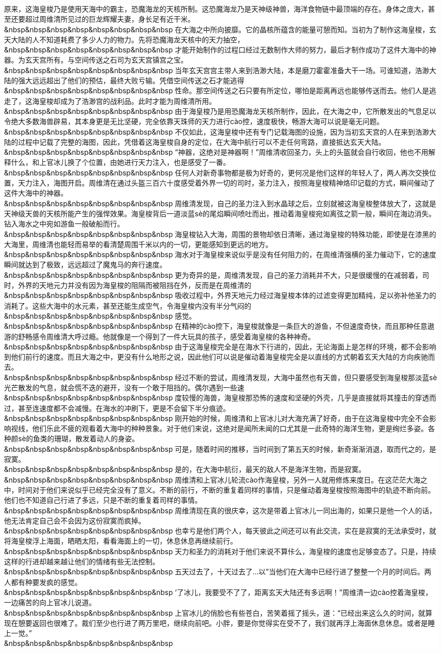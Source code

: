  原来，这海皇梭乃是使用天海中的霸主，恐魔海龙的天核所制。这恐魔海龙乃是天神级神兽，海洋食物链中最顶端的存在。身体之庞大，甚至还要超过周维清所见过的巨龙辉耀夫妻，身长足有近干米。
 <br/>&nbsp&nbsp&nbsp&nbsp&nbsp&nbsp&nbsp&nbsp
 在大海之中所向披靡。它的晶核所蕴含的能量可憩而知。当初为了制作这海皇梭，玄天大陆的人不知道耗费了多少人力的物力。先将恐魔海龙天核中的天力抽空，
 <br/>&nbsp&nbsp&nbsp&nbsp&nbsp&nbsp&nbsp&nbsp
 才能开始制作的过程口经过无数制作大师的努力，最后才制作成功了这件大海中的神器。为玄天宫所有。与空间传送之石司为玄天宫镇宫之宝。
 <br/>&nbsp&nbsp&nbsp&nbsp&nbsp&nbsp&nbsp&nbsp
 当年玄天宫宫主带人来到浩渺大陆，本是磨刀霍霍准备大干一场。可谁知道，浩渺大陆的强大远远超出了他们的预估，最终大败亏输。凭借空间传送之石才能逃得
 <br/>&nbsp&nbsp&nbsp&nbsp&nbsp&nbsp&nbsp&nbsp
 性命。那空间传送之石只要有所定位，哪怕是距离再远也能够传送而去。他们人是逃走了，这海皇梭却成为了浩渺宫的战利品。此时才能为周维清所用。
 <br/>&nbsp&nbsp&nbsp&nbsp&nbsp&nbsp&nbsp&nbsp
 由于海皇梭乃是用恐魔海龙天核所制作，因此，在大海之中，它所散发出的气息足以令绝大多数海兽辟易，其本身更是无比坚硬，完全依靠天珠师的天力进行cào控，速度极快，畅游大海可以说是毫无问题。
 <br/>&nbsp&nbsp&nbsp&nbsp&nbsp&nbsp&nbsp&nbsp
 不仅如此，这海皇梭中还有专门记载海图的设施，因为当初玄天宫的人在来到浩渺大陆的过程中记载了完整的海图，因此，凭借着这海皇梭自身的定位，在大海中航行可以不走任何弯路，直接抵达玄天大陆。
 <br/>&nbsp&nbsp&nbsp&nbsp&nbsp&nbsp&nbsp&nbsp
 “神器，这绝对是神器啊！”周维清收回圣力，头上的头盔就会自行收回，他也不用解释什么，和上官冰儿换了个位置，由她进行天力注入，也是感受了一番。
 <br/>&nbsp&nbsp&nbsp&nbsp&nbsp&nbsp&nbsp&nbsp
 任何人对新奇事物都是极为好奇的，更何况是他们这样的年轻人了，两人再次交换位置，天力注入，海图开启。周维清在通过头盔三百六十度感受着外界一切的司时，圣力注入，按照海皇梭精神烙印记载的方式，瞬间催动了这件大海中的神器。
 <br/>&nbsp&nbsp&nbsp&nbsp&nbsp&nbsp&nbsp&nbsp
 周维清发现，自己的圣力注入到水晶球之后，立刻就被这海皇梭整体放大了，这就是天神级天兽的天核所能产生的强悍效果。海皇梭背后一道淡蓝sè的尾焰瞬间喷吐而出，推动着海皇梭宛如离弦之箭一般，瞬间在海边消失。钻入海水之中宛如游鱼一般破船而行。
 <br/>&nbsp&nbsp&nbsp&nbsp&nbsp&nbsp&nbsp&nbsp
 海皇梭钻入大海，周围的景物却依日清晰，通过海皇梭的特殊功能，即使是在漆黑的大海里，周维清也能轻而易举的看清楚周围千米以内的一切，更能感知到更远的地方。
 <br/>&nbsp&nbsp&nbsp&nbsp&nbsp&nbsp&nbsp&nbsp
 海水对于海皇梭来说似乎是没有任何阻力的，在周维清强横的圣力催动下，它的速度瞬间就达到了极致，远远超过了魔鬼马的奔行速度。
 <br/>&nbsp&nbsp&nbsp&nbsp&nbsp&nbsp&nbsp&nbsp
 更为奇异的是，周维清发现，自己的圣力消耗并不大，只是很缓慢的在减弱着，司时，外界的天地元力并没有因为海皇梭的阻隔而被阻挡在外，反而是在周维清的
 <br/>&nbsp&nbsp&nbsp&nbsp&nbsp&nbsp&nbsp&nbsp
 吸收过程中，外界天地元力经过海皇梭本体的过滤变得更加精纯，足以弥补他圣力的消耗了。这些大海中的水元素，甚至还能生成空气，令海皇梭内没有半分气闷的
 <br/>&nbsp&nbsp&nbsp&nbsp&nbsp&nbsp&nbsp&nbsp
 感觉。
 <br/>&nbsp&nbsp&nbsp&nbsp&nbsp&nbsp&nbsp&nbsp
 在精神的cào控下，海皇梭就像是一条巨大的游鱼，不但速度奇快，而且那种任意遨游的舒畅感令周维清大呼过瘾。他就像是一个得到了一件大玩具的孩子，感受着海皇梭的各种神奇。
 <br/>&nbsp&nbsp&nbsp&nbsp&nbsp&nbsp&nbsp&nbsp
 由于这海皇梭完全是在海水下行进的，因此，无论海面上是怎样的环境，都不会影响到他们前行的速度。而且大海之中，更没有什么地形之说，因此他们可以说是催动着海皇梭完全是以直线的方式朝着玄天大陆的方向疾驰而去。
 <br/>&nbsp&nbsp&nbsp&nbsp&nbsp&nbsp&nbsp&nbsp
 经过不断的尝试，周维清发现，大海中虽然也有天兽，但只要感受到海皇梭那淡蓝sè光芒散发的气息，就会慌不迭的避开，没有一个敢于阻挡的。偶尔遇到一些速
 <br/>&nbsp&nbsp&nbsp&nbsp&nbsp&nbsp&nbsp&nbsp
 度较慢的海兽，海皇梭那恐怖的速度和坚硬的外壳，几乎是直接就将其撞击的穿透而过，甚至连速度都不会减慢。在海水的冲刷下，更是不会留下半分痕迹。
 <br/>&nbsp&nbsp&nbsp&nbsp&nbsp&nbsp&nbsp&nbsp
 刚开始的时候，周维清和上官冰儿对大海充满了好奇，由于在这海皇梭中完全不会影响视线，他们乐此不疲的观看着大海中的种种景象。对于他们来说，这绝对是闻所未闻的口尤其是一此奇特的海洋生物，更是绚烂多姿。各种颜sè的鱼类的珊瑚，散发着动人的身姿。
 <br/>&nbsp&nbsp&nbsp&nbsp&nbsp&nbsp&nbsp&nbsp
 可是，随着时间的推移，当时间到了第五天的时候，新奇渐渐消退，取而代之的，是寂寞。
 <br/>&nbsp&nbsp&nbsp&nbsp&nbsp&nbsp&nbsp&nbsp
 是的，在大海中航衍，最天的敌人不是海洋生物，而是寂寞。
 <br/>&nbsp&nbsp&nbsp&nbsp&nbsp&nbsp&nbsp&nbsp
 周维清和上官冰儿轮流cào作海皇梭，另外一人就用修炼来度日。在这茫茫大海之中，时间对于他们来说似乎已经完全没有了意义。不断的前行，不断的重复着同样的事情，只是催动着海皇梭按照海图中的轨迹不断向前。他们也不知道自己行进了多远，只是不断的重复着司样的事情。
 <br/>&nbsp&nbsp&nbsp&nbsp&nbsp&nbsp&nbsp&nbsp
 周维清现在真的很庆幸，这次是带着上官冰儿一同出海的，如果只是他一个人的话，他无法肯定自己会不会因为这份寂寞而疯掉。
 <br/>&nbsp&nbsp&nbsp&nbsp&nbsp&nbsp&nbsp&nbsp
 也幸亏是他们两个人，每天彼此之间还可以有此交流，实在是寂寞的无法承受时，就将海皇梭浮上海面，晒晒太阳，看看海面上的一切，休息休息再继续前行。
 <br/>&nbsp&nbsp&nbsp&nbsp&nbsp&nbsp&nbsp&nbsp
 天力和圣力的消耗对于他们来说不算佧么，海皇梭的速度也足够变态了。只是，持续这样的行进却越来越让他们的情绪有些无法控制。
 <br/>&nbsp&nbsp&nbsp&nbsp&nbsp&nbsp&nbsp&nbsp
 五天过去了，十天过去了…以”当他们在大海中已经行进了整整一个月的时间后。两人都有种要发疯的感觉。
 <br/>&nbsp&nbsp&nbsp&nbsp&nbsp&nbsp&nbsp&nbsp
 ‘了冰儿，我要受不了了，距离玄天大陆还有多远啊！”周维清一边cào控着海皇梭，一边痛苦的向上官冰儿说道。
 <br/>&nbsp&nbsp&nbsp&nbsp&nbsp&nbsp&nbsp&nbsp
 上官冰儿的俏脸也有些苍白，苦笑着摇了摇头，道：“已经出来这么久的时间，就算现在憩要返回也很难了。裁们至少也行进了两万里吧，继续向前吧。小胖，要是你觉得实在受不了，我们就再浮上海面休息休息。或者是睡上一觉。”
 <br/>&nbsp&nbsp&nbsp&nbsp&nbsp&nbsp&nbsp&nbsp